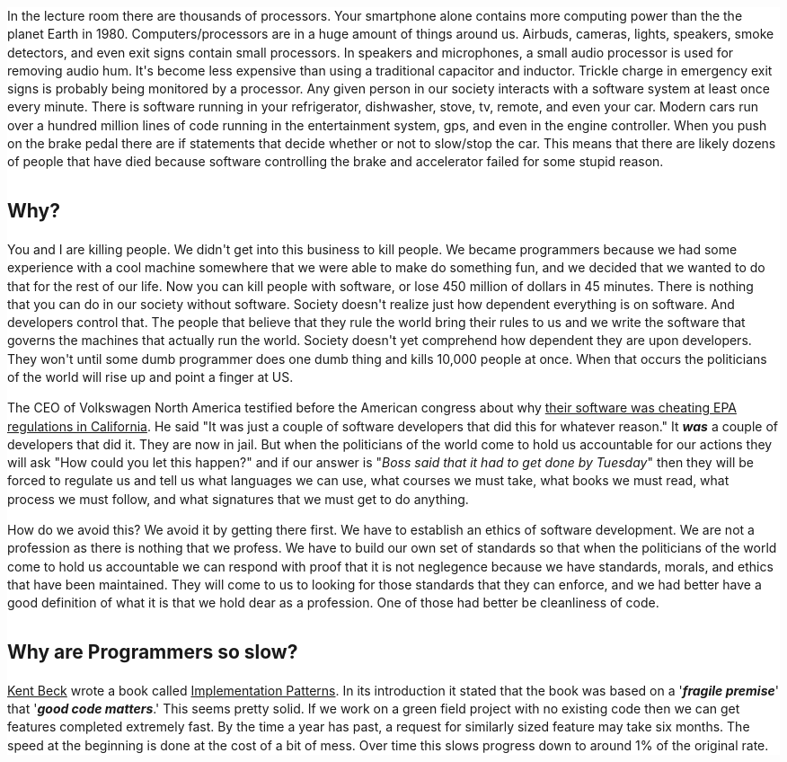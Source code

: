In the lecture room there are thousands of processors. Your smartphone alone contains more computing power than the the planet Earth in 1980. Computers/processors are in a huge amount of things around us. Airbuds, cameras, lights, speakers, smoke detectors, and even exit signs contain small processors. In speakers and microphones, a small audio processor is used for removing audio hum. It's become less expensive than using a traditional capacitor and inductor. Trickle charge in emergency exit signs is probably being monitored by a processor. Any given person in our society interacts with a software system at least once every minute. There is software running in your refrigerator, dishwasher, stove, tv, remote, and even your car. Modern cars run over a hundred million lines of code running in the entertainment system, gps, and even in the engine controller. When you push on the brake pedal there are if statements that decide whether or not to slow/stop the car. This means that there are likely dozens of people that have died because software controlling the brake and accelerator failed for some stupid reason.

## Why? 

You and I are killing people. We didn't get into this business to kill people. We became programmers because we had some experience with a cool machine somewhere that we were able to make do something fun, and we decided that we wanted to do that for the rest of our life. Now you can kill people with software, or lose 450 million of dollars in 45 minutes. There is nothing that you can do in our society without software. Society doesn't realize just how dependent everything is on software. And developers control that. The people that believe that they rule the world bring their rules to us and we write the software that governs the machines that actually run the world. Society doesn't yet comprehend how dependent they are upon developers. They won't until some dumb programmer does one dumb thing and kills 10,000 people at once. When that occurs the politicians of the world will rise up and point a finger at US.

The CEO of Volkswagen North America testified before the American congress about why [their software was cheating EPA regulations in California](https://www.epa.gov/enforcement/volkswagen-clean-air-act-civil-settlement). He said "It was just a couple of software developers that did this for whatever reason." It ***was*** a couple of developers that did it. They are now in jail. But when the politicians of the world come to hold us accountable for our actions they will ask "How could you let this happen?" and if our answer is "*Boss said that it had to get done by Tuesday*" then they will be forced to regulate us and tell us what languages we can use, what courses we must take, what books we must read, what process we must follow, and what signatures that we must get to do anything.

How do we avoid this? We avoid it by getting there first. We have to establish an ethics of software development. We are not a profession as there is nothing that we profess. We have to build our own set of standards so that when the politicians of the world come to hold us accountable we can respond with proof that it is not neglegence because we have standards, morals, and ethics that have been maintained. They will come to us to looking for those standards that they can enforce, and we had better have a good definition of what it is that we hold dear as a profession. One of those had better be cleanliness of code.

## Why are Programmers so slow?

[Kent Beck](https://en.wikipedia.org/wiki/Kent_Beck) wrote a book called [Implementation Patterns](https://en.wikipedia.org/wiki/Special:BookSources/978-0321413093). In its introduction it stated that the book was based on a '***fragile premise***' that '***good code matters***.' This seems pretty solid. If we work on a green field project with no existing code then we can get features completed extremely fast. By the time a year has past, a request for similarly sized feature may take six months. The speed at the beginning is done at the cost of a bit of mess. Over time this slows progress down to around 1% of the original rate. 
